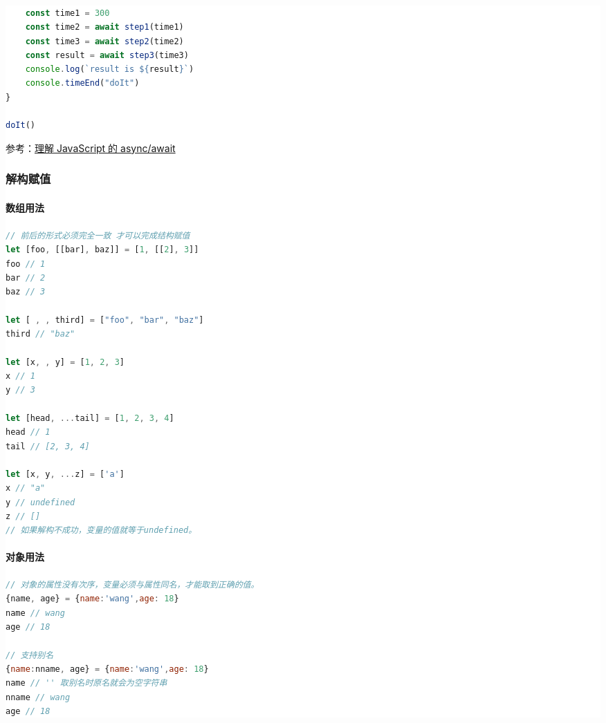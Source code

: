 ```js
    const time1 = 300
    const time2 = await step1(time1)
    const time3 = await step2(time2)
    const result = await step3(time3)
    console.log(`result is ${result}`)
    console.timeEnd("doIt")
}

doIt()
```

参考：[理解 JavaScript 的 async/await](https://segmentfault.com/a/1190000007535316)

### 解构赋值

#### 数组用法

```js
// 前后的形式必须完全一致 才可以完成结构赋值
let [foo, [[bar], baz]] = [1, [[2], 3]]
foo // 1
bar // 2
baz // 3

let [ , , third] = ["foo", "bar", "baz"]
third // "baz"

let [x, , y] = [1, 2, 3]
x // 1
y // 3

let [head, ...tail] = [1, 2, 3, 4]
head // 1
tail // [2, 3, 4]

let [x, y, ...z] = ['a']
x // "a"
y // undefined
z // []
// 如果解构不成功，变量的值就等于undefined。
```

#### 对象用法

```js
// 对象的属性没有次序，变量必须与属性同名，才能取到正确的值。
{name, age} = {name:'wang',age: 18}
name // wang
age // 18

// 支持别名
{name:nname, age} = {name:'wang',age: 18}
name // '' 取别名时原名就会为空字符串
nname // wang
age // 18
```

